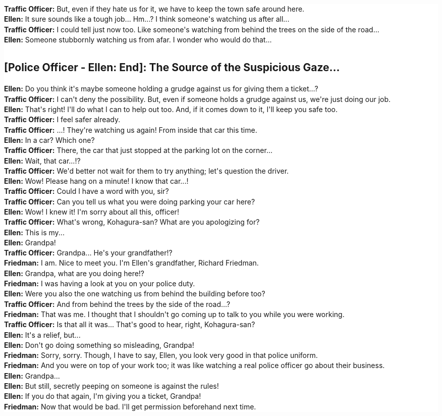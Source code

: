   
**Traffic Officer:** But, even if they hate us for it, we have to keep the town safe around here.  
**Ellen:** It sure sounds like a tough job... Hm...? I think someone's watching us after all...  
**Traffic Officer:** I could tell just now too. Like someone's watching from behind the trees on the side of the road...  
**Ellen:** Someone stubbornly watching us from afar. I wonder who would do that...  

## [Police Officer - Ellen: End]: The Source of the Suspicious Gaze...
**Ellen:** Do you think it's maybe someone holding a grudge against us for giving them a ticket...?  
**Traffic Officer:** I can't deny the possibility. But, even if someone holds a grudge against us, we're just doing our job.  
**Ellen:** That's right! I'll do what I can to help out too. And, if it comes down to it, I'll keep you safe too.  
**Traffic Officer:** I feel safer already.  
**Traffic Officer:** ...! They're watching us again! From inside that car this time.  
**Ellen:** In a car? Which one?  
**Traffic Officer:** There, the car that just stopped at the parking lot on the corner...  
**Ellen:** Wait, that car...!?  
**Traffic Officer:** We'd better not wait for them to try anything; let's question the driver.  
**Ellen:** Wow! Please hang on a minute! I know that car...!  
**Traffic Officer:** Could I have a word with you, sir?  
**Traffic Officer:** Can you tell us what you were doing parking your car here?  
**Ellen:** Wow! I knew it! I'm sorry about all this, officer!  
**Traffic Officer:** What's wrong, Kohagura-san? What are you apologizing for?  
**Ellen:** This is my...  
**Ellen:** Grandpa!  
**Traffic Officer:** Grandpa... He's your grandfather!?  
**Friedman:** I am. Nice to meet you. I'm Ellen's grandfather, Richard Friedman.  
**Ellen:** Grandpa, what are you doing here!?  
**Friedman:** I was having a look at you on your police duty.  
**Ellen:** Were you also the one watching us from behind the building before too?  
**Traffic Officer:** And from behind the trees by the side of the road...?  
**Friedman:** That was me. I thought that I shouldn't go coming up to talk to you while you were working.  
**Traffic Officer:** Is that all it was... That's good to hear, right, Kohagura-san?  
**Ellen:** It's a relief, but...  
**Ellen:** Don't go doing something so misleading, Grandpa!  
**Friedman:** Sorry, sorry. Though, I have to say, Ellen, you look very good in that police uniform.  
**Friedman:** And you were on top of your work too; it was like watching a real police officer go about their business.  
**Ellen:** Grandpa...  
**Ellen:** But still, secretly peeping on someone is against the rules!  
**Ellen:** If you do that again, I'm giving you a ticket, Grandpa!  
**Friedman:** Now that would be bad. I'll get permission beforehand next time.  